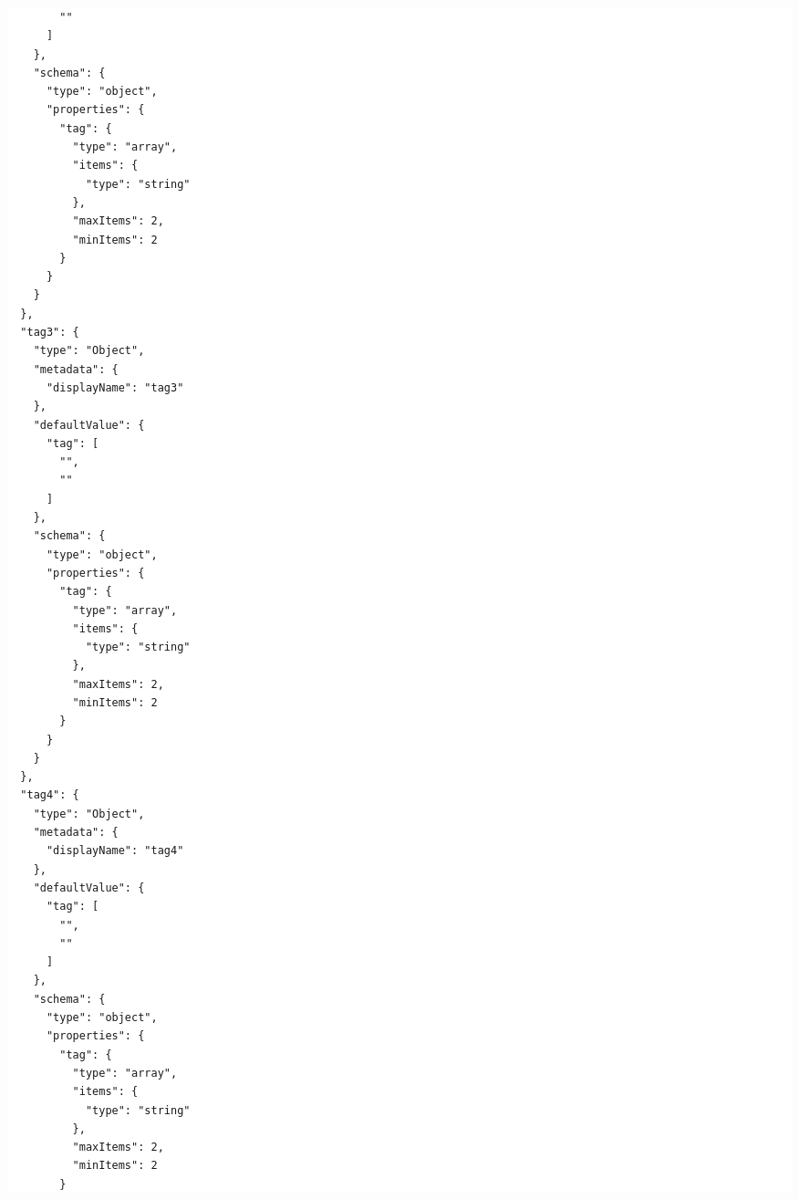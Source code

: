             ""
          ]
        },
        "schema": {
          "type": "object",
          "properties": {
            "tag": {
              "type": "array",
              "items": {
                "type": "string"
              },
              "maxItems": 2,
              "minItems": 2
            }
          }
        }
      },
      "tag3": {
        "type": "Object",
        "metadata": {
          "displayName": "tag3"
        },
        "defaultValue": {
          "tag": [
            "",
            ""
          ]
        },
        "schema": {
          "type": "object",
          "properties": {
            "tag": {
              "type": "array",
              "items": {
                "type": "string"
              },
              "maxItems": 2,
              "minItems": 2
            }
          }
        }
      },
      "tag4": {
        "type": "Object",
        "metadata": {
          "displayName": "tag4"
        },
        "defaultValue": {
          "tag": [
            "",
            ""
          ]
        },
        "schema": {
          "type": "object",
          "properties": {
            "tag": {
              "type": "array",
              "items": {
                "type": "string"
              },
              "maxItems": 2,
              "minItems": 2
            }